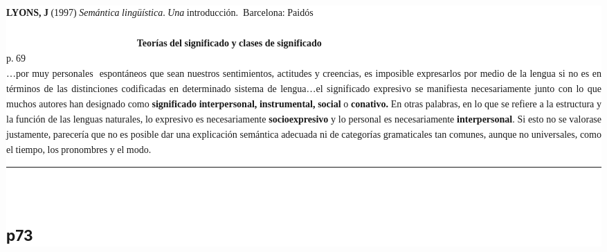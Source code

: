 <html><head><meta http-equiv="Content-Type" content="text/html; charset=utf-8" /><meta http-equiv="Content-Style-Type" content="text/css" /><meta name="generator" content="Aspose.Words for Cloud for .NET 21.7.0" /><title></title></head><body ><div><p style="margin-top:0pt; margin-left:36pt; margin-bottom:0pt; text-indent:-36pt; text-align:justify; page-break-before:always"><span style="font-family:'Times New Roman'; font-weight:bold">LYONS, J</span><span style="font-family:'Times New Roman'"> (1997) </span><span style="font-family:'Times New Roman'; font-style:italic">Semántica lingüística</span><span style="font-family:'Times New Roman'">. </span><span style="font-family:'Times New Roman'; font-style:italic">Una</span><span style="font-family:'Times New Roman'"> introducción.</span><span style="font-family:'Times New Roman'; -aw-import:spaces">&#xa0; </span><span style="font-family:'Times New Roman'">Barcelona: Paidós</span></p><p style="margin-top:0pt; margin-left:36pt; margin-bottom:0pt; text-indent:-36pt; text-align:justify"><span style="font-family:'Times New Roman'; -aw-import:ignore">&#xa0;</span></p><p style="margin-top:0pt; margin-left:36pt; margin-bottom:0pt; text-indent:-36pt; text-align:justify; line-height:150%"><span style="width:36pt; text-indent:0pt; display:inline-block">&#xa0;</span><span style="width:34.8pt; text-indent:0pt; display:inline-block">&#xa0;</span><span style="width:35.4pt; text-indent:0pt; display:inline-block">&#xa0;</span><span style="width:35.4pt; text-indent:0pt; display:inline-block">&#xa0;</span><span style="font-family:'Times New Roman'; font-weight:bold">Teorías del significado y clases de significado</span></p><p style="margin-top:0pt; margin-left:36pt; margin-bottom:0pt; text-indent:-36pt; text-align:justify; line-height:150%"><span style="font-family:'Times New Roman'">p. 69</span></p><p style="margin-top:0pt; margin-bottom:0pt; text-align:justify; line-height:150%"><span style="font-family:'Times New Roman'">…por muy personales</span><span style="font-family:'Times New Roman'; -aw-import:spaces">&#xa0; </span><span style="font-family:'Times New Roman'">espontáneos que sean nuestros sentimientos, actitudes y creencias, es imposible expresarlos por medio de la lengua si no es en términos de las distinciones codificadas en determinado sistema de lengua…el significado expresivo se manifiesta necesariamente junto con lo que muchos autores han designado como </span><span style="font-family:'Times New Roman'; font-weight:bold">significado interpersonal, instrumental, social </span><span style="font-family:'Times New Roman'">o </span><span style="font-family:'Times New Roman'; font-weight:bold">conativo. </span><span style="font-family:'Times New Roman'">En otras palabras, en lo que se refiere a la estructura y la función de las lenguas naturales, lo expresivo es necesariamente </span><span style="font-family:'Times New Roman'; font-weight:bold">socioexpresivo</span><span style="font-family:'Times New Roman'"> y lo personal es necesariamente </span><span style="font-family:'Times New Roman'; font-weight:bold">interpersonal</span><span style="font-family:'Times New Roman'">. Si esto no se valorase justamente, parecería que no es posible dar una explicación semántica adecuada ni de categorías gramaticales tan comunes, aunque no universales, como el tiempo, los pronombres y el modo.</span></p></div></body></html>
<hr />
<br />
<br />

## p73